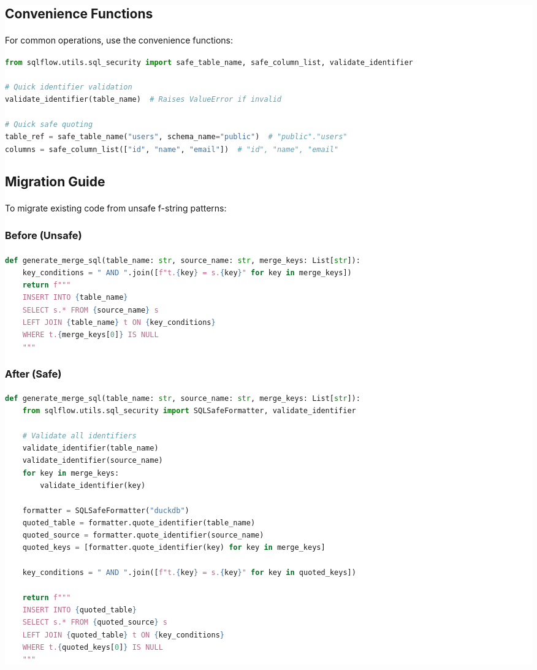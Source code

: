 ## Convenience Functions

For common operations, use the convenience functions:

```python
from sqlflow.utils.sql_security import safe_table_name, safe_column_list, validate_identifier

# Quick identifier validation
validate_identifier(table_name)  # Raises ValueError if invalid

# Quick safe quoting
table_ref = safe_table_name("users", schema_name="public")  # "public"."users"
columns = safe_column_list(["id", "name", "email"])  # "id", "name", "email"
```

## Migration Guide

To migrate existing code from unsafe f-string patterns:

### Before (Unsafe)
```python
def generate_merge_sql(table_name: str, source_name: str, merge_keys: List[str]):
    key_conditions = " AND ".join([f"t.{key} = s.{key}" for key in merge_keys])
    return f"""
    INSERT INTO {table_name}
    SELECT s.* FROM {source_name} s
    LEFT JOIN {table_name} t ON {key_conditions}
    WHERE t.{merge_keys[0]} IS NULL
    """
```

### After (Safe)
```python
def generate_merge_sql(table_name: str, source_name: str, merge_keys: List[str]):
    from sqlflow.utils.sql_security import SQLSafeFormatter, validate_identifier
    
    # Validate all identifiers
    validate_identifier(table_name)
    validate_identifier(source_name)
    for key in merge_keys:
        validate_identifier(key)
    
    formatter = SQLSafeFormatter("duckdb")
    quoted_table = formatter.quote_identifier(table_name)
    quoted_source = formatter.quote_identifier(source_name)
    quoted_keys = [formatter.quote_identifier(key) for key in merge_keys]
    
    key_conditions = " AND ".join([f"t.{key} = s.{key}" for key in quoted_keys])
    
    return f"""
    INSERT INTO {quoted_table}
    SELECT s.* FROM {quoted_source} s
    LEFT JOIN {quoted_table} t ON {key_conditions}
    WHERE t.{quoted_keys[0]} IS NULL
    """
```

